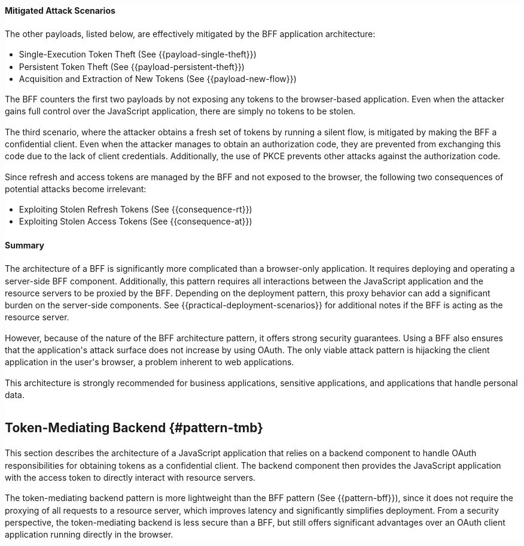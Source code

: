 
#### Mitigated Attack Scenarios

The other payloads, listed below, are effectively mitigated by the BFF application architecture:

* Single-Execution Token Theft (See {{payload-single-theft}})
* Persistent Token Theft (See {{payload-persistent-theft}})
* Acquisition and Extraction of New Tokens (See {{payload-new-flow}})

The BFF counters the first two payloads by not exposing any tokens to the browser-based application. Even when the attacker gains full control over the JavaScript application, there are simply no tokens to be stolen.

The third scenario, where the attacker obtains a fresh set of tokens by running a silent flow, is mitigated by making the BFF a confidential client. Even when the attacker manages to obtain an authorization code, they are prevented from exchanging this code due to the lack of client credentials. Additionally, the use of PKCE prevents other attacks against the authorization code.

Since refresh and access tokens are managed by the BFF and not exposed to the browser, the following two consequences of potential attacks become irrelevant:

* Exploiting Stolen Refresh Tokens (See {{consequence-rt}})
* Exploiting Stolen Access Tokens (See {{consequence-at}})


#### Summary

The architecture of a BFF is significantly more complicated than a browser-only application. It requires deploying and operating a server-side BFF component. Additionally, this pattern requires all interactions between the JavaScript application and the resource servers to be proxied by the BFF. Depending on the deployment pattern, this proxy behavior can add a significant burden on the server-side components. See {{practical-deployment-scenarios}} for additional notes if the BFF is acting as the resource server.

However, because of the nature of the BFF architecture pattern, it offers strong security guarantees. Using a BFF also ensures that the application's attack surface does not increase by using OAuth. The only viable attack pattern is hijacking the client application in the user's browser, a problem inherent to web applications.

This architecture is strongly recommended for business applications, sensitive applications, and applications that handle personal data.




Token-Mediating Backend {#pattern-tmb}
-----------------------

This section describes the architecture of a JavaScript application that relies on a backend component to handle OAuth responsibilities for obtaining tokens as a confidential client. The backend component then provides the JavaScript application with the access token to directly interact with resource servers.

The token-mediating backend pattern is more lightweight than the BFF pattern (See {{pattern-bff}}), since it does not require the proxying of all requests to a resource server, which improves latency and significantly simplifies deployment. From a security perspective, the token-mediating backend is less secure than a BFF, but still offers significant advantages over an OAuth client application running directly in the browser.
